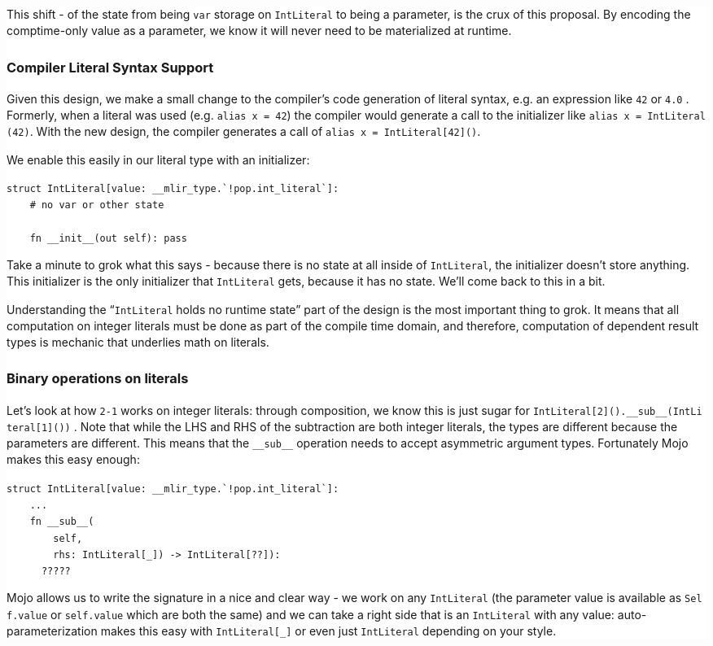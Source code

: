 This shift - of the state from being `var` storage on `IntLiteral` to being a
parameter, is the crux of this proposal.  By encoding the comptime-only value as
a parameter, we know it will never need to be materialized at runtime.

### Compiler Literal Syntax Support

Given this design, we make a small change to the compiler’s code generation of
literal syntax, e.g. an expression like `42` or `4.0` .  Formerly, when a
literal was used (e.g. `alias x = 42`) the compiler would generate a call to the
initializer like `alias x = IntLiteral(42)`.  With the new design, the compiler
generates a call of `alias x = IntLiteral[42]()`.

We enable this easily in our literal type with an initializer:

```mojo
struct IntLiteral[value: __mlir_type.`!pop.int_literal`]:
    # no var or other state

    fn __init__(out self): pass
```

Take a minute to grok what this says - because there is no state at all inside
of `IntLiteral`, the initializer doesn’t store anything.  This initializer is
the only initializer that `IntLiteral` gets, because it has no state.  We’ll
come back to this in a bit.

Understanding the “`IntLiteral` holds no runtime state” part of the design is
the most important thing to grok.  It means that all computation on integer
literals must be done as part of the compile time domain, and therefore,
computation of dependent result types is mechanic that underlies math on
literals.

### Binary operations on literals

Let’s look at how `2-1` works on integer literals: through composition, we know
this is just sugar for `IntLiteral[2]().__sub__(IntLiteral[1]())` .  Note that
while the LHS and RHS of the subtraction are both integer literals, the types
are different because the parameters are different.  This means that the
`__sub__` operation needs to accept asymmetric argument types.  Fortunately Mojo
makes this easy enough:

```mojo
struct IntLiteral[value: __mlir_type.`!pop.int_literal`]:
    ...
    fn __sub__(
        self,
        rhs: IntLiteral[_]) -> IntLiteral[??]):
      ?????
```

Mojo allows us to write the signature in a nice and clear way - we work on any
`IntLiteral` (the parameter value is available as `Self.value` or `self.value`
which are both the same) and we can take a right side that is an `IntLiteral`
with any value: auto-parameterization makes this easy with `IntLiteral[_]` or
even just `IntLiteral` depending on your style.
